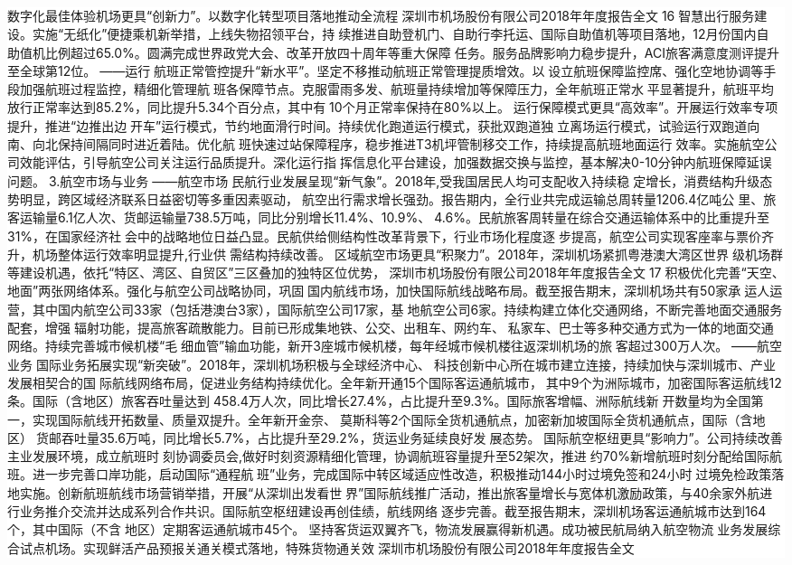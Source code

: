 数字化最佳体验机场更具“创新力”。以数字化转型项目落地推动全流程
深圳市机场股份有限公司2018年年度报告全文
16
智慧出行服务建设。实施“无纸化”便捷乘机新举措，上线失物招领平台，持
续推进自助登机门、自助行李托运、国际自助值机等项目落地，12月份国内自
助值机比例超过65.0%。圆满完成世界政党大会、改革开放四十周年等重大保障
任务。服务品牌影响力稳步提升，ACI旅客满意度测评提升至全球第12位。
——运行
航班正常管控提升“新水平”。坚定不移推动航班正常管理提质增效。以
设立航班保障监控席、强化空地协调等手段加强航班过程监控，精细化管理航
班各保障节点。克服雷雨多发、航班量持续增加等保障压力，全年航班正常水
平显著提升，航班平均放行正常率达到85.2%，同比提升5.34个百分点，其中有
10个月正常率保持在80%以上。
运行保障模式更具“高效率”。开展运行效率专项提升，推进“边推出边
开车”运行模式，节约地面滑行时间。持续优化跑道运行模式，获批双跑道独
立离场运行模式，试验运行双跑道向南、向北保持间隔同时进近着陆。优化航
班快速过站保障程序，稳步推进T3机坪管制移交工作，持续提高航班地面运行
效率。实施航空公司效能评估，引导航空公司关注运行品质提升。深化运行指
挥信息化平台建设，加强数据交换与监控，基本解决0-10分钟内航班保障延误
问题。
3.航空市场与业务
——航空市场
民航行业发展呈现“新气象”。2018年,受我国居民人均可支配收入持续稳
定增长，消费结构升级态势明显，跨区域经济联系日益密切等多重因素驱动，
航空出行需求增长强劲。报告期内，全行业共完成运输总周转量1206.4亿吨公
里、旅客运输量6.1亿人次、货邮运输量738.5万吨，同比分别增长11.4%、10.9%、
4.6%。民航旅客周转量在综合交通运输体系中的比重提升至31%，在国家经济社
会中的战略地位日益凸显。民航供给侧结构性改革背景下，行业市场化程度逐
步提高，航空公司实现客座率与票价齐升，机场整体运行效率明显提升,行业供
需结构持续改善。
区域航空市场更具“积聚力”。2018年，深圳机场紧抓粤港澳大湾区世界
级机场群等建设机遇，依托“特区、湾区、自贸区”三区叠加的独特区位优势，
深圳市机场股份有限公司2018年年度报告全文
17
积极优化完善“天空、地面”两张网络体系。强化与航空公司战略协同，巩固
国内航线市场，加快国际航线战略布局。截至报告期末，深圳机场共有50家承
运人运营，其中国内航空公司33家（包括港澳台3家），国际航空公司17家，基
地航空公司6家。持续构建立体化交通网络，不断完善地面交通服务配套，增强
辐射功能，提高旅客疏散能力。目前已形成集地铁、公交、出租车、网约车、
私家车、巴士等多种交通方式为一体的地面交通网络。持续完善城市候机楼“毛
细血管”输血功能，新开3座城市候机楼，每年经城市候机楼往返深圳机场的旅
客超过300万人次。
——航空业务
国际业务拓展实现“新突破”。2018年，深圳机场积极与全球经济中心、
科技创新中心所在城市建立连接，持续加快与深圳城市、产业发展相契合的国
际航线网络布局，促进业务结构持续优化。全年新开通15个国际客运通航城市，
其中9个为洲际城市，加密国际客运航线12条。国际（含地区）旅客吞吐量达到
458.4万人次，同比增长27.4%，占比提升至9.3%。国际旅客增幅、洲际航线新
开数量均为全国第一，实现国际航线开拓数量、质量双提升。全年新开金奈、
莫斯科等2个国际全货机通航点，加密新加坡国际全货机通航点，国际（含地区）
货邮吞吐量35.6万吨，同比增长5.7%，占比提升至29.2%，货运业务延续良好发
展态势。
国际航空枢纽更具“影响力”。公司持续改善主业发展环境，成立航班时
刻协调委员会,做好时刻资源精细化管理，协调航班容量提升至52架次，推进
约70%新增航班时刻分配给国际航班。进一步完善口岸功能，启动国际“通程航
班”业务，完成国际中转区域适应性改造，积极推动144小时过境免签和24小时
过境免检政策落地实施。创新航班航线市场营销举措，开展“从深圳出发看世
界”国际航线推广活动，推出旅客量增长与宽体机激励政策，与40余家外航进
行业务推介交流并达成系列合作共识。国际航空枢纽建设再创佳绩，航线网络
逐步完善。截至报告期末，深圳机场客运通航城市达到164个，其中国际（不含
地区）定期客运通航城市45个。
坚持客货运双翼齐飞，物流发展赢得新机遇。成功被民航局纳入航空物流
业务发展综合试点机场。实现鲜活产品预报关通关模式落地，特殊货物通关效
深圳市机场股份有限公司2018年年度报告全文